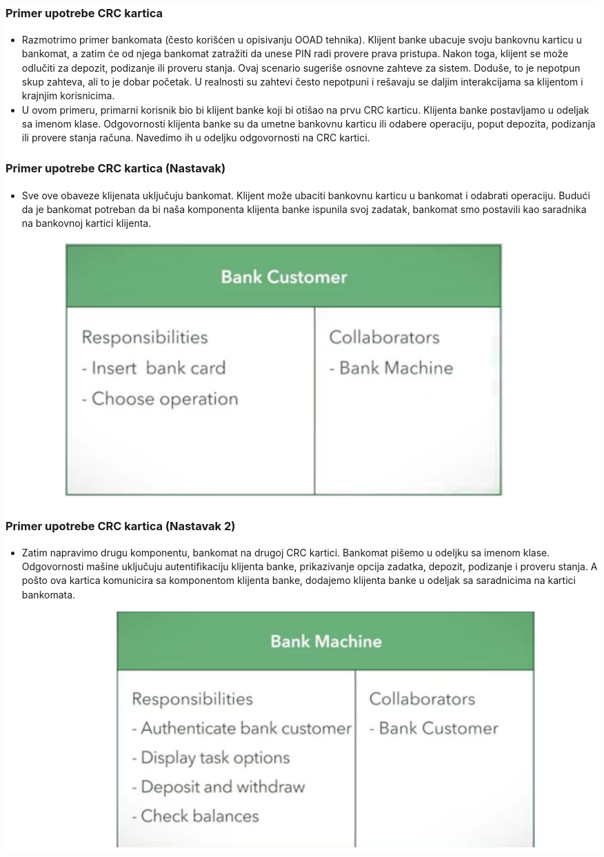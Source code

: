 
### Primer upotrebe CRC kartica
- Razmotrimo primer bankomata (često korišćen u opisivanju OOAD tehnika). Klijent banke ubacuje svoju bankovnu karticu u bankomat, a zatim će od njega bankomat zatražiti da unese PIN radi provere prava pristupa. Nakon toga, klijent se može odlučiti za depozit, podizanje ili proveru stanja. Ovaj scenario sugeriše osnovne zahteve za sistem. Doduše, to je nepotpun skup zahteva, ali to je dobar početak. U realnosti su zahtevi često nepotpuni i rešavaju se daljim interakcijama sa klijentom i krajnjim korisnicima.
- U ovom primeru, primarni korisnik bio bi klijent banke koji bi otišao na prvu CRC karticu. Klijenta banke postavljamo u odeljak sa imenom klase. Odgovornosti klijenta banke su da umetne bankovnu karticu ili odabere operaciju, poput depozita, podizanja ili provere stanja računa. Navedimo ih u odeljku odgovornosti na CRC kartici.

### Primer upotrebe CRC kartica (Nastavak)
- Sve ove obaveze klijenata uključuju bankomat. Klijent može ubaciti bankovnu karticu u bankomat i odabrati operaciju. Budući da je bankomat potreban da bi naša komponenta klijenta banke ispunila svoj zadatak, bankomat smo postavili kao saradnika na bankovnoj kartici klijenta.

![CRC Diagram 2](image2.png)

### Primer upotrebe CRC kartica (Nastavak 2)
- Zatim napravimo drugu komponentu, bankomat na drugoj CRC kartici. Bankomat pišemo u odeljku sa imenom klase. Odgovornosti mašine uključuju autentifikaciju klijenta banke, prikazivanje opcija zadatka, depozit, podizanje i proveru stanja. A pošto ova kartica komunicira sa komponentom klijenta banke, dodajemo klijenta banke u odeljak sa saradnicima na kartici bankomata.

![CRC Diagram 3](image3.png)